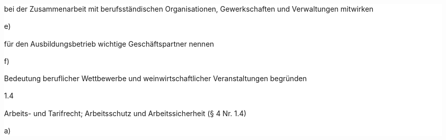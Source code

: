 </td>

<td style align="left" valign="top" charoff="50">

bei der Zusammenarbeit mit berufsständischen Organisationen,
Gewerkschaften und Verwaltungen mitwirken

</td>

</tr>

<tr>

<td style align="left" valign="top" charoff="50">

e)

</td>

<td style align="left" valign="top" charoff="50">

für den Ausbildungsbetrieb wichtige Geschäftspartner nennen

</td>

</tr>

<tr style="border-bottom: 0.5pt solid ; ">

<td style="border-bottom: 0.5pt solid ; " align="left" valign="top" charoff="50">

f)

</td>

<td style="border-bottom: 0.5pt solid ; " align="left" valign="top" charoff="50">

Bedeutung beruflicher Wettbewerbe und weinwirtschaftlicher
Veranstaltungen begründen

</td>

</tr>

<tr>

<td style="border-bottom: 0.5pt solid ; " rowspan="8" align="left" valign="top" charoff="50">

1.4

</td>

<td style="border-bottom: 0.5pt solid ; " rowspan="8" align="left" valign="top" charoff="50">

Arbeits- und Tarifrecht; Arbeitsschutz und Arbeitssicherheit (§ 4 Nr.
1.4)

</td>

<td style align="left" valign="top" charoff="50">

a)

</td>
